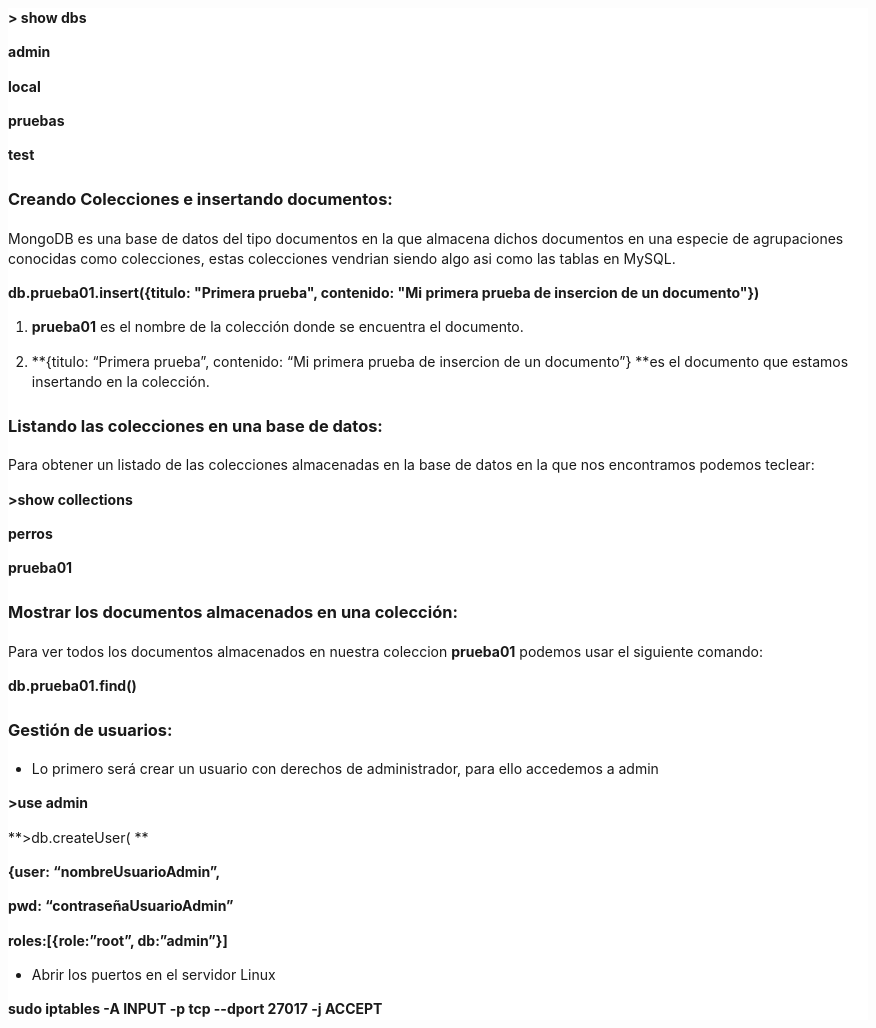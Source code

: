 **\> show dbs**

**admin**

**local**

**pruebas**

**test**

### Creando Colecciones e insertando documentos:

MongoDB es una base de datos del tipo documentos en la que almacena dichos documentos en una especie de agrupaciones conocidas como colecciones, estas colecciones vendrian siendo algo asi como las tablas en MySQL.

**db.prueba01.insert({titulo: "Primera prueba", contenido: "Mi primera prueba de insercion de un documento"})**

1.  **prueba01** es el nombre de la colección donde se encuentra el documento.

2.  **{titulo: “Primera prueba”, contenido: “Mi primera prueba de insercion de un documento”} **es el documento que estamos insertando en la colección.

### Listando las colecciones en una base de datos:

Para obtener un listado de las colecciones almacenadas en la base de datos en la que nos encontramos podemos teclear:

**\>show collections**

**perros**

**prueba01**

### Mostrar los documentos almacenados en una colección:

Para ver todos los documentos almacenados en nuestra coleccion **prueba01** podemos usar el siguiente comando:

**db.prueba01.find()**

### Gestión de usuarios:

-   Lo primero será crear un usuario con derechos de administrador, para ello accedemos a admin

**\>use admin**

**\>db.createUser( **

**{user: “nombreUsuarioAdmin”,**

**pwd: “contraseñaUsuarioAdmin”**

**roles:\[{role:”root”, db:”admin”}\]**

-   Abrir los puertos en el servidor Linux

**sudo iptables -A INPUT -p tcp --dport 27017 -j ACCEPT**
